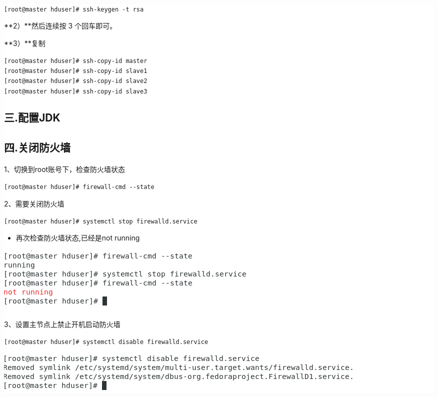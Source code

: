 ```shell
[root@master hduser]# ssh-keygen -t rsa
```

**2）**然后连续按 3 个回车即可。

**3）**复制

```shell
[root@master hduser]# ssh-copy-id master
[root@master hduser]# ssh-copy-id slave1
[root@master hduser]# ssh-copy-id slave2
[root@master hduser]# ssh-copy-id slave3
```



## 三.配置JDK



## 四.关闭防火墙

1、切换到root账号下，检查防火墙状态

```shell
[root@master hduser]# firewall-cmd --state
```

2、需要关闭防火墙

```shell
[root@master hduser]# systemctl stop firewalld.service
```

- 再次检查防火墙状态,已经是not running

![](IMG/微信截图_20190901141958.png)

 3、设置主节点上禁止开机启动防火墙

```shell
[root@master hduser]# systemctl disable firewalld.service
```

![](IMG/微信截图_20190901142516.png)


